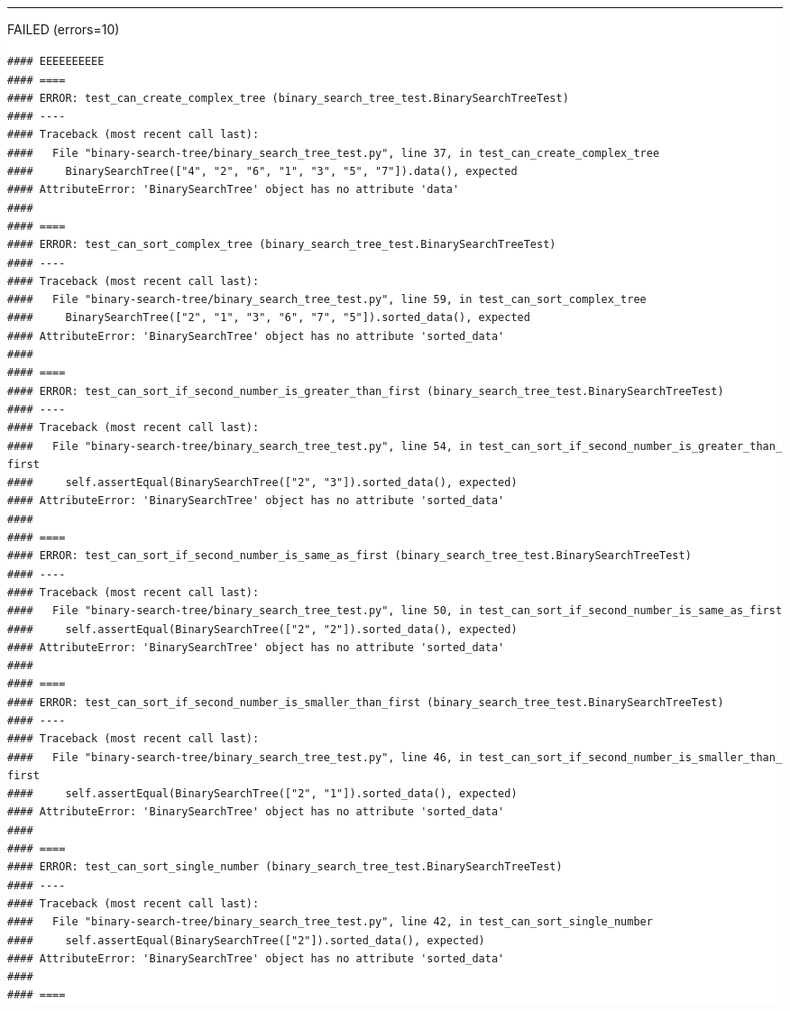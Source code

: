 ----


FAILED (errors=10)

```
#### EEEEEEEEEE  
#### ====  
#### ERROR: test_can_create_complex_tree (binary_search_tree_test.BinarySearchTreeTest)  
#### ----  
#### Traceback (most recent call last):  
####   File "binary-search-tree/binary_search_tree_test.py", line 37, in test_can_create_complex_tree  
####     BinarySearchTree(["4", "2", "6", "1", "3", "5", "7"]).data(), expected  
#### AttributeError: 'BinarySearchTree' object has no attribute 'data'  
####   
#### ====  
#### ERROR: test_can_sort_complex_tree (binary_search_tree_test.BinarySearchTreeTest)  
#### ----  
#### Traceback (most recent call last):  
####   File "binary-search-tree/binary_search_tree_test.py", line 59, in test_can_sort_complex_tree  
####     BinarySearchTree(["2", "1", "3", "6", "7", "5"]).sorted_data(), expected  
#### AttributeError: 'BinarySearchTree' object has no attribute 'sorted_data'  
####   
#### ====  
#### ERROR: test_can_sort_if_second_number_is_greater_than_first (binary_search_tree_test.BinarySearchTreeTest)  
#### ----  
#### Traceback (most recent call last):  
####   File "binary-search-tree/binary_search_tree_test.py", line 54, in test_can_sort_if_second_number_is_greater_than_first  
####     self.assertEqual(BinarySearchTree(["2", "3"]).sorted_data(), expected)  
#### AttributeError: 'BinarySearchTree' object has no attribute 'sorted_data'  
####   
#### ====  
#### ERROR: test_can_sort_if_second_number_is_same_as_first (binary_search_tree_test.BinarySearchTreeTest)  
#### ----  
#### Traceback (most recent call last):  
####   File "binary-search-tree/binary_search_tree_test.py", line 50, in test_can_sort_if_second_number_is_same_as_first  
####     self.assertEqual(BinarySearchTree(["2", "2"]).sorted_data(), expected)  
#### AttributeError: 'BinarySearchTree' object has no attribute 'sorted_data'  
####   
#### ====  
#### ERROR: test_can_sort_if_second_number_is_smaller_than_first (binary_search_tree_test.BinarySearchTreeTest)  
#### ----  
#### Traceback (most recent call last):  
####   File "binary-search-tree/binary_search_tree_test.py", line 46, in test_can_sort_if_second_number_is_smaller_than_first  
####     self.assertEqual(BinarySearchTree(["2", "1"]).sorted_data(), expected)  
#### AttributeError: 'BinarySearchTree' object has no attribute 'sorted_data'  
####   
#### ====  
#### ERROR: test_can_sort_single_number (binary_search_tree_test.BinarySearchTreeTest)  
#### ----  
#### Traceback (most recent call last):  
####   File "binary-search-tree/binary_search_tree_test.py", line 42, in test_can_sort_single_number  
####     self.assertEqual(BinarySearchTree(["2"]).sorted_data(), expected)  
#### AttributeError: 'BinarySearchTree' object has no attribute 'sorted_data'  
####   
#### ====  
```